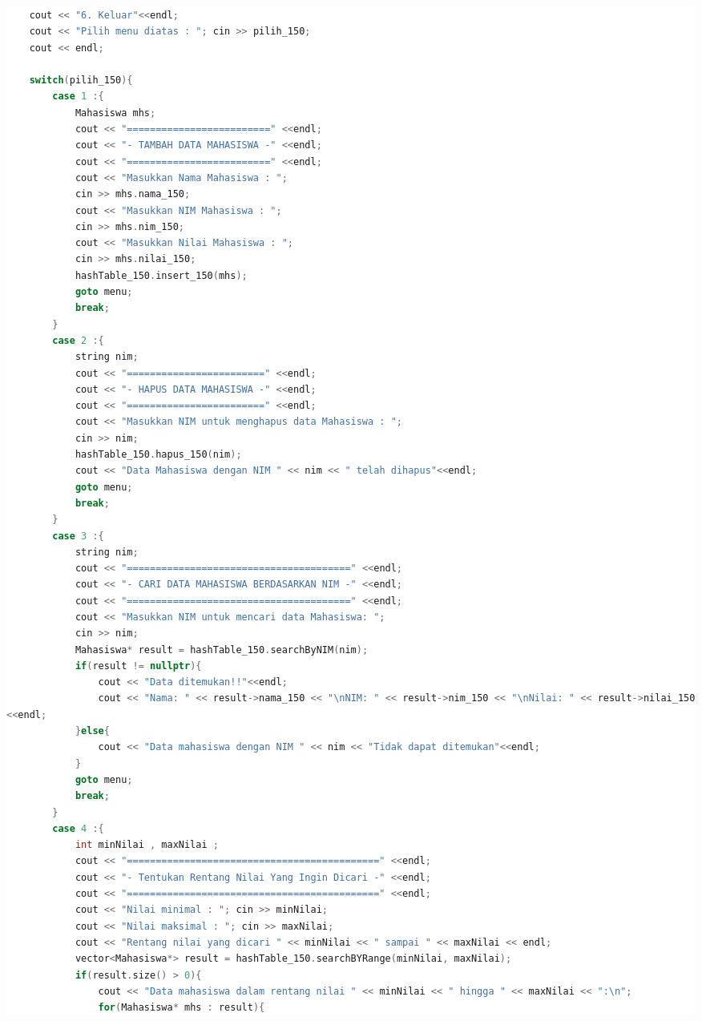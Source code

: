 ```C++
    cout << "6. Keluar"<<endl;
    cout << "Pilih menu diatas : "; cin >> pilih_150;
    cout << endl;

    switch(pilih_150){
        case 1 :{
            Mahasiswa mhs;
            cout << "=========================" <<endl;
            cout << "- TAMBAH DATA MAHASISWA -" <<endl;
            cout << "=========================" <<endl;
            cout << "Masukkan Nama Mahasiswa : ";
            cin >> mhs.nama_150;
            cout << "Masukkan NIM Mahasiswa : ";
            cin >> mhs.nim_150;
            cout << "Masukkan Nilai Mahasiswa : ";
            cin >> mhs.nilai_150;
            hashTable_150.insert_150(mhs);
            goto menu;
            break;
        }
        case 2 :{
            string nim;
            cout << "========================" <<endl;
            cout << "- HAPUS DATA MAHASISWA -" <<endl;
            cout << "========================" <<endl;
            cout << "Masukkan NIM untuk menghapus data Mahasiswa : ";
            cin >> nim;
            hashTable_150.hapus_150(nim);
            cout << "Data Mahasiswa dengan NIM " << nim << " telah dihapus"<<endl;
            goto menu;
            break;
        }
        case 3 :{
            string nim;
            cout << "=======================================" <<endl;
            cout << "- CARI DATA MAHASISWA BERDASARKAN NIM -" <<endl;
            cout << "=======================================" <<endl;
            cout << "Masukkan NIM untuk mencari data Mahasiswa: ";
            cin >> nim;
            Mahasiswa* result = hashTable_150.searchByNIM(nim);
            if(result != nullptr){
                cout << "Data ditemukan!!"<<endl;
                cout << "Nama: " << result->nama_150 << "\nNIM: " << result->nim_150 << "\nNilai: " << result->nilai_150 <<endl;
            }else{
                cout << "Data mahasiswa dengan NIM " << nim << "Tidak dapat ditemukan"<<endl;
            }
            goto menu;
            break;
        }
        case 4 :{
            int minNilai , maxNilai ;
            cout << "============================================" <<endl;
            cout << "- Tentukan Rentang Nilai Yang Ingin Dicari -" <<endl;
            cout << "============================================" <<endl;
            cout << "Nilai minimal : "; cin >> minNilai;
            cout << "Nilai maksimal : "; cin >> maxNilai;
            cout << "Rentang nilai yang dicari " << minNilai << " sampai " << maxNilai << endl;
            vector<Mahasiswa*> result = hashTable_150.searchBYRange(minNilai, maxNilai);
            if(result.size() > 0){
                cout << "Data mahasiswa dalam rentang nilai " << minNilai << " hingga " << maxNilai << ":\n";
                for(Mahasiswa* mhs : result){
```